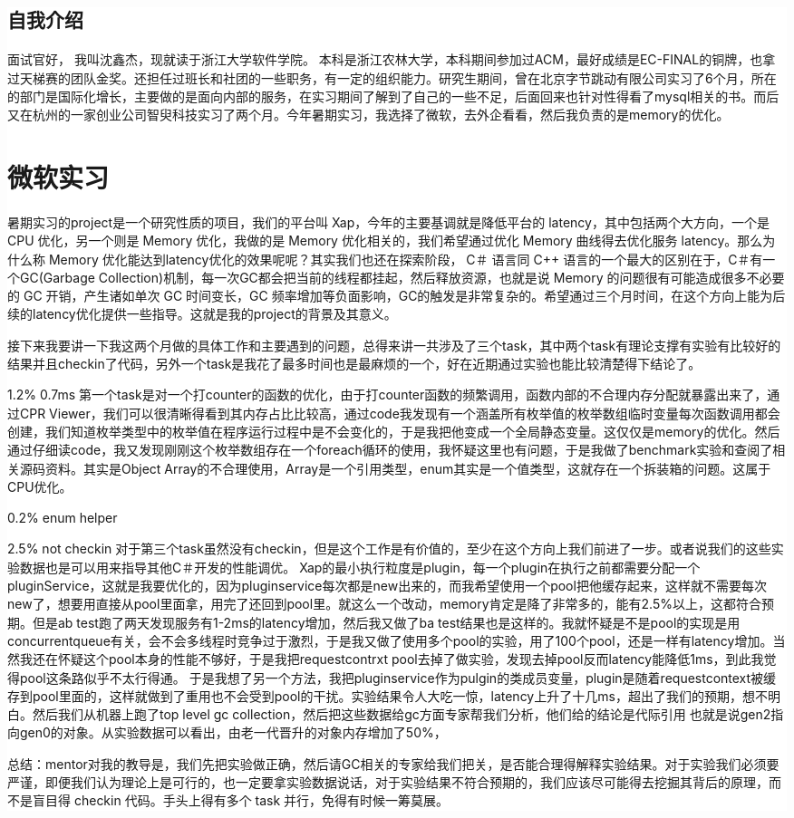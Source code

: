 ## 自我介绍
面试官好，
我叫沈鑫杰，现就读于浙江大学软件学院。
本科是浙江农林大学，本科期间参加过ACM，最好成绩是EC-FINAL的铜牌，也拿过天梯赛的团队金奖。还担任过班长和社团的一些职务，有一定的组织能力。研究生期间，曾在北京字节跳动有限公司实习了6个月，所在的部门是国际化增长，主要做的是面向内部的服务，在实习期间了解到了自己的一些不足，后面回来也针对性得看了mysql相关的书。而后又在杭州的一家创业公司智臾科技实习了两个月。今年暑期实习，我选择了微软，去外企看看，然后我负责的是memory的优化。

# 微软实习
暑期实习的project是一个研究性质的项目，我们的平台叫 Xap，今年的主要基调就是降低平台的 latency，其中包括两个大方向，一个是 CPU 优化，另一个则是 Memory 优化，我做的是 Memory 优化相关的，我们希望通过优化 Memory 曲线得去优化服务 latency。那么为什么称 Memory 优化能达到latency优化的效果呢呢？其实我们也还在探索阶段， C＃ 语言同 C++ 语言的一个最大的区别在于，C＃有一个GC(Garbage Collection)机制，每一次GC都会把当前的线程都挂起，然后释放资源，也就是说 Memory 的问题很有可能造成很多不必要的 GC 开销，产生诸如单次 GC 时间变长，GC 频率增加等负面影响，GC的触发是非常复杂的。希望通过三个月时间，在这个方向上能为后续的latency优化提供一些指导。这就是我的project的背景及其意义。
    
接下来我要讲一下我这两个月做的具体工作和主要遇到的问题，总得来讲一共涉及了三个task，其中两个task有理论支撑有实验有比较好的结果并且checkin了代码，另外一个task是我花了最多时间也是最麻烦的一个，好在近期通过实验也能比较清楚得下结论了。
    
   1.2%   0.7ms
   第一个task是对一个打counter的函数的优化，由于打counter函数的频繁调用，函数内部的不合理内存分配就暴露出来了，通过CPR Viewer，我们可以很清晰得看到其内存占比比较高，通过code我发现有一个涵盖所有枚举值的枚举数组临时变量每次函数调用都会创建，我们知道枚举类型中的枚举值在程序运行过程中是不会变化的，于是我把他变成一个全局静态变量。这仅仅是memory的优化。然后通过仔细读code，我又发现刚刚这个枚举数组存在一个foreach循环的使用，我怀疑这里也有问题，于是我做了benchmark实验和查阅了相关源码资料。其实是Object Array的不合理使用，Array是一个引用类型，enum其实是一个值类型，这就存在一个拆装箱的问题。这属于 CPU优化。

   0.2%
   enum helper

   2.5% not checkin
   对于第三个task虽然没有checkin，但是这个工作是有价值的，至少在这个方向上我们前进了一步。或者说我们的这些实验数据也是可以用来指导其他C＃开发的性能调优。
   Xap的最小执行粒度是plugin，每一个plugin在执行之前都需要分配一个pluginService，这就是我要优化的，因为pluginservice每次都是new出来的，而我希望使用一个pool把他缓存起来，这样就不需要每次new了，想要用直接从pool里面拿，用完了还回到pool里。就这么一个改动，memory肯定是降了非常多的，能有2.5%以上，这都符合预期。但是ab test跑了两天发现服务有1-2ms的latency增加，然后我又做了ba test结果也是这样的。我就怀疑是不是pool的实现是用concurrentqueue有关，会不会多线程时竞争过于激烈，于是我又做了使用多个pool的实验，用了100个pool，还是一样有latency增加。当然我还在怀疑这个pool本身的性能不够好，于是我把requestcontrxt pool去掉了做实验，发现去掉pool反而latency能降低1ms，到此我觉得pool这条路似乎不太行得通。
   于是我想了另一个方法，我把pluginservice作为pulgin的类成员变量，plugin是随着requestcontext被缓存到pool里面的，这样就做到了重用也不会受到pool的干扰。实验结果令人大吃一惊，latency上升了十几ms，超出了我们的预期，想不明白。然后我们从机器上跑了top level gc collection，然后把这些数据给gc方面专家帮我们分析，他们给的结论是代际引用 也就是说gen2指向gen0的对象。从实验数据可以看出，由老一代晋升的对象内存增加了50%，

总结：mentor对我的教导是，我们先把实验做正确，然后请GC相关的专家给我们把关，是否能合理得解释实验结果。对于实验我们必须要严谨，即便我们认为理论上是可行的，也一定要拿实验数据说话，对于实验结果不符合预期的，我们应该尽可能得去挖掘其背后的原理，而不是盲目得 checkin 代码。手头上得有多个 task 并行，免得有时候一筹莫展。